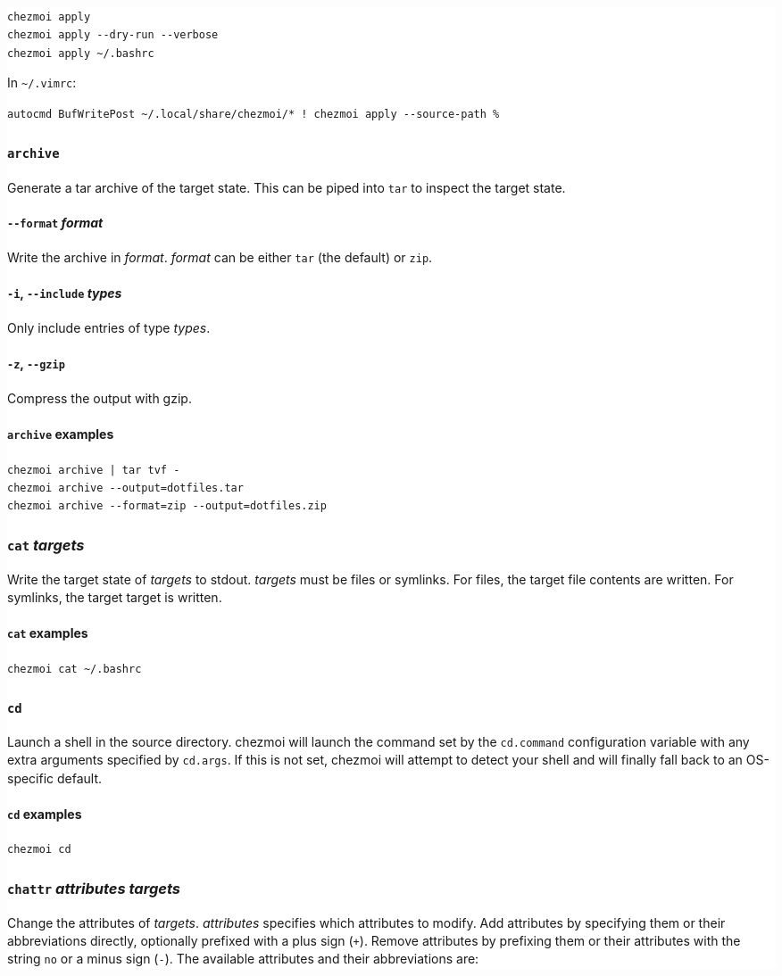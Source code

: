     chezmoi apply
    chezmoi apply --dry-run --verbose
    chezmoi apply ~/.bashrc

In `~/.vimrc`:

    autocmd BufWritePost ~/.local/share/chezmoi/* ! chezmoi apply --source-path %

### `archive`

Generate a tar archive of the target state. This can be piped into `tar` to
inspect the target state.

#### `--format` *format*

Write the archive in *format*. *format* can be either `tar` (the default) or `zip`.

#### `-i`, `--include` *types*

Only include entries of type *types*.

#### `-z`, `--gzip`

Compress the output with gzip.

#### `archive` examples

    chezmoi archive | tar tvf -
    chezmoi archive --output=dotfiles.tar
    chezmoi archive --format=zip --output=dotfiles.zip

### `cat` *targets*

Write the target state of *targets*  to stdout. *targets* must be files or
symlinks. For files, the target file contents are written. For symlinks, the
target target is written.

#### `cat` examples

    chezmoi cat ~/.bashrc

### `cd`

Launch a shell in the source directory. chezmoi will launch the command set by
the `cd.command` configuration variable with any extra arguments specified by
`cd.args`. If this is not set, chezmoi will attempt to detect your shell and
will finally fall back to an OS-specific default.

#### `cd` examples

    chezmoi cd

### `chattr` *attributes* *targets*

Change the attributes of *targets*. *attributes* specifies which attributes to
modify. Add attributes by specifying them or their abbreviations directly,
optionally prefixed with a plus sign (`+`). Remove attributes by prefixing them
or their attributes with the string `no` or a minus sign (`-`). The available
attributes and their abbreviations are:
